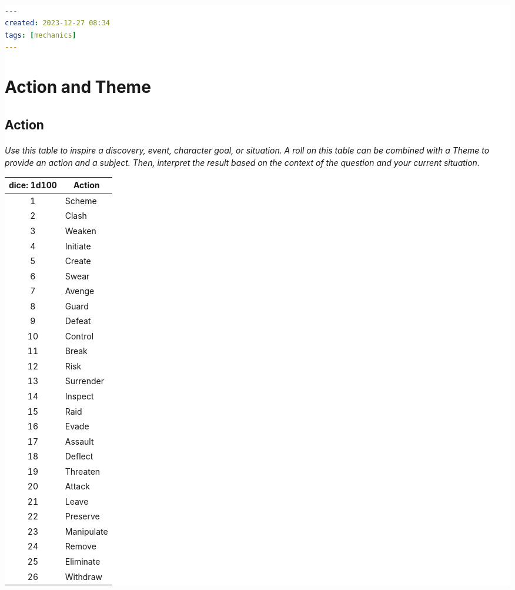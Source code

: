 ```yaml
---
created: 2023-12-27 08:34
tags: [mechanics]
---
```

# Action and Theme

## Action
_Use this table to inspire a discovery, event, character goal, or situation. A roll on this table can be combined with a Theme to provide an action and a subject. Then, interpret the result based on the context of the question and your current situation._

| dice: 1d100 | Action |
| :-: | - |
| 1 | Scheme |
| 2 | Clash |
| 3 | Weaken |
| 4 | Initiate |
| 5 | Create |
| 6 | Swear |
| 7 | Avenge |
| 8 | Guard |
| 9 | Defeat |
| 10 | Control |
| 11 | Break |
| 12 | Risk |
| 13 | Surrender |
| 14 | Inspect |
| 15 | Raid |
| 16 | Evade |
| 17 | Assault |
| 18 | Deflect |
| 19 | Threaten |
| 20 | Attack |
| 21 | Leave |
| 22 | Preserve |
| 23 | Manipulate |
| 24 | Remove |
| 25 | Eliminate |
| 26 | Withdraw |